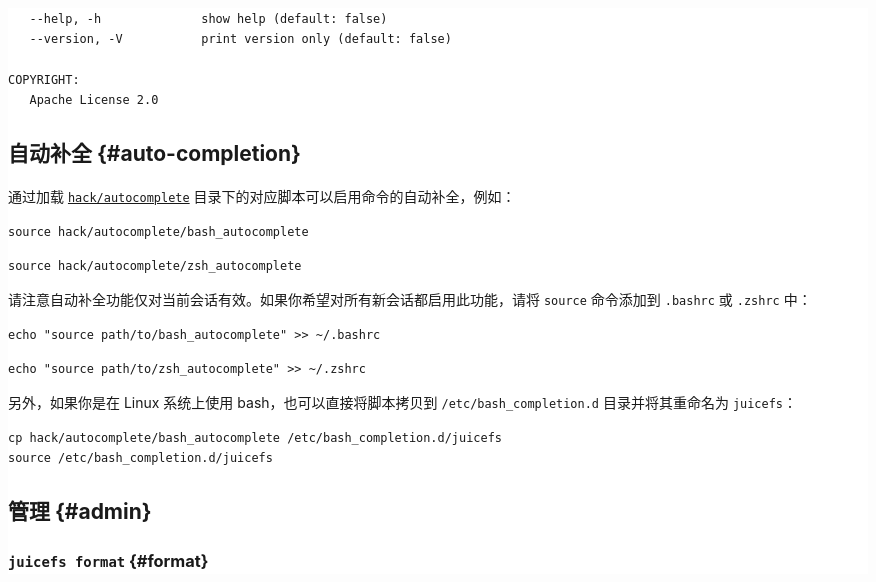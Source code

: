 ```
   --help, -h              show help (default: false)
   --version, -V           print version only (default: false)

COPYRIGHT:
   Apache License 2.0
```

## 自动补全 {#auto-completion}

通过加载 [`hack/autocomplete`](https://github.com/juicedata/juicefs/tree/main/hack/autocomplete) 目录下的对应脚本可以启用命令的自动补全，例如：

<Tabs groupId="juicefs-cli-autocomplete">
  <TabItem value="bash" label="Bash">

```shell
source hack/autocomplete/bash_autocomplete
```

  </TabItem>
  <TabItem value="zsh" label="Zsh">

```shell
source hack/autocomplete/zsh_autocomplete
```

  </TabItem>
</Tabs>

请注意自动补全功能仅对当前会话有效。如果你希望对所有新会话都启用此功能，请将 `source` 命令添加到 `.bashrc` 或 `.zshrc` 中：

<Tabs groupId="juicefs-cli-autocomplete">
  <TabItem value="bash" label="Bash">

```shell
echo "source path/to/bash_autocomplete" >> ~/.bashrc
```

  </TabItem>
  <TabItem value="zsh" label="Zsh">

```shell
echo "source path/to/zsh_autocomplete" >> ~/.zshrc
```

  </TabItem>
</Tabs>

另外，如果你是在 Linux 系统上使用 bash，也可以直接将脚本拷贝到 `/etc/bash_completion.d` 目录并将其重命名为 `juicefs`：

```shell
cp hack/autocomplete/bash_autocomplete /etc/bash_completion.d/juicefs
source /etc/bash_completion.d/juicefs
```

## 管理 {#admin}

### `juicefs format` {#format}
